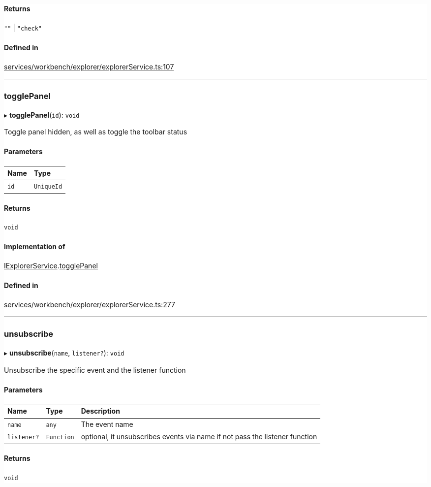 #### Returns

`""` \| `"check"`

#### Defined in

[services/workbench/explorer/explorerService.ts:107](https://github.com/DTStack/molecule/blob/927b7d39/src/services/workbench/explorer/explorerService.ts#L107)

---

### togglePanel

▸ **togglePanel**(`id`): `void`

Toggle panel hidden, as well as toggle the toolbar status

#### Parameters

| Name | Type       |
| :--- | :--------- |
| `id` | `UniqueId` |

#### Returns

`void`

#### Implementation of

[IExplorerService](../interfaces/molecule.IExplorerService).[togglePanel](../interfaces/molecule.IExplorerService#togglepanel)

#### Defined in

[services/workbench/explorer/explorerService.ts:277](https://github.com/DTStack/molecule/blob/927b7d39/src/services/workbench/explorer/explorerService.ts#L277)

---

### unsubscribe

▸ **unsubscribe**(`name`, `listener?`): `void`

Unsubscribe the specific event and the listener function

#### Parameters

| Name        | Type       | Description                                                                 |
| :---------- | :--------- | :-------------------------------------------------------------------------- |
| `name`      | `any`      | The event name                                                              |
| `listener?` | `Function` | optional, it unsubscribes events via name if not pass the listener function |

#### Returns

`void`
